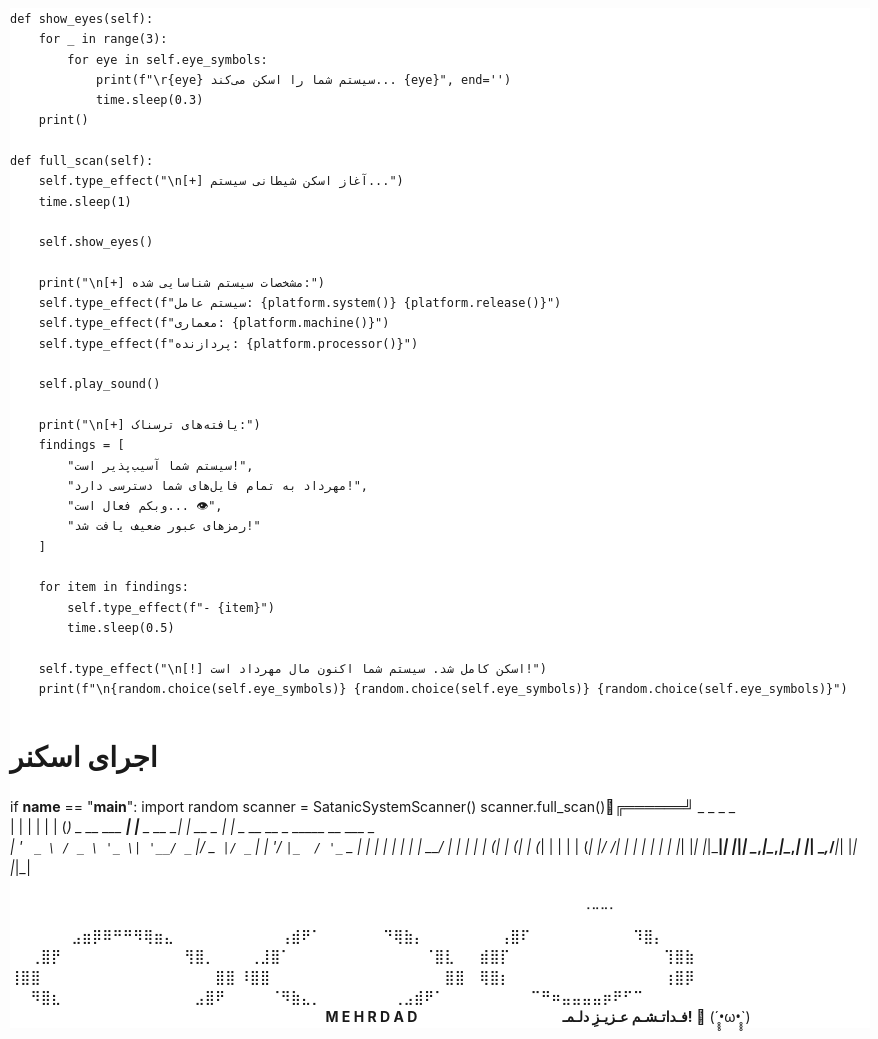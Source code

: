     def show_eyes(self):
        for _ in range(3):
            for eye in self.eye_symbols:
                print(f"\r{eye} سیستم شما را اسکن می‌کند... {eye}", end='')
                time.sleep(0.3)
        print()
    
    def full_scan(self):
        self.type_effect("\n[+] آغاز اسکن شیطانی سیستم...")
        time.sleep(1)
        
        self.show_eyes()
        
        print("\n[+] مشخصات سیستم شناسایی شده:")
        self.type_effect(f"سیستم عامل: {platform.system()} {platform.release()}")
        self.type_effect(f"معماری: {platform.machine()}")
        self.type_effect(f"پردازنده: {platform.processor()}")
        
        self.play_sound()
        
        print("\n[+] یافته‌های ترسناک:")
        findings = [
            "سیستم شما آسیب‌پذیر است!",
            "مهرداد به تمام فایل‌های شما دسترسی دارد!",
            "وبکم فعال است... 👁",
            "رمزهای عبور ضعیف یافت شد!"
        ]
        
        for item in findings:
            self.type_effect(f"- {item}")
            time.sleep(0.5)
        
        self.type_effect("\n[!] اسکن کامل شد. سیستم شما اکنون مال مهرداد است!")
        print(f"\n{random.choice(self.eye_symbols)} {random.choice(self.eye_symbols)} {random.choice(self.eye_symbols)}")

# اجرای اسکنر
if __name__ == "__main__":
    import random
    scanner = SatanicSystemScanner()
    scanner.full_scan()🦚╔══════╝                _             _           _                           _  
               | |           | |         | |                         (_) 
 _ __ ___   ___| |__  _ __ __| | __ _  __| |  _ __ __ _ _____ __ ___  _  
| '_ ` _ \ / _ \ '_ \| '__/ _` |/ _` |/ _` | | '__/ _` |_  / '_ ` _ \| | 
| | | | | |  __/ | | | | | (_| | (_| | (_| | | | | (_| |/ /| | | | | | | 
|_| |_| |_|\___|_| |_|_|  \__,_|\__,_|\__,_| |_|  \__,_/___|_| |_| |_|_| 
                                                                         

                                                                         ⠀⠀⠀⠀⠀⠀⠀⠀⠀⢀⣀⣀⡀⠀⠀⠀⠀⠀⠀⠀⠀⠀
⠀⠀⠀⠀⠀⠀⣠⣶⡿⠿⠛⠛⠻⢿⣶⣄⠀⠀⠀⠀⠀⠀
⠀⠀⠀⠀⢠⣾⠟⠁⠀⠀⠀⠀⠀⠀⠙⢿⣷⡄⠀⠀⠀⠀
⠀⠀⠀⢠⣿⠏⠀⠀⠀⠀⠀⠀⠀⠀⠀⠀⠹⣿⡄⠀⠀⠀
⠀⠀⢀⣿⡟⠀⠀⠀⠀⠀⠀⠀⠀⠀⠀⠀⠀⢻⣿⡀⠀⠀
⠀⢀⣸⣿⠁⠀⠀⠀⠀⠀⠀⠀⠀⠀⠀⠀⠀⠀⠈⣿⣇⠀
⠀⣾⣿⡏⠀⠀⠀⠀⠀⠀⠀⠀⠀⠀⠀⠀⠀⠀⠀⢹⣿⣷
⢸⣿⣿⠀⠀⠀⠀⠀⠀⠀⠀⠀⠀⠀⠀⠀⠀⠀⠀⠀⣿⣿
⠸⣿⣿⠀⠀⠀⠀⠀⠀⠀⠀⠀⠀⠀⠀⠀⠀⠀⠀⠀⣿⣿
⠀⢿⣿⡆⠀⠀⠀⠀⠀⠀⠀⠀⠀⠀⠀⠀⠀⠀⠀⢰⣿⡿
⠀⠀⠻⣿⣆⠀⠀⠀⠀⠀⠀⠀⠀⠀⠀⠀⠀⠀⣠⣿⠟⠀
⠀⠀⠀⠈⠻⣷⣄⡀⠀⠀⠀⠀⠀⠀⠀⢀⣠⣾⠟⠁⠀⠀
⠀⠀⠀⠀⠀⠀⠉⠛⠶⣤⣤⣤⣤⡶⠟⠋⠉⠀⠀⠀⠀⠀
⠀⠀⠀⠀⠀⠀⠀⠀⠀⠀⠀⠀⠀⠀⠀⠀⠀⠀⠀⠀⠀⠀
⠀⠀⠀⠀⠀⠀⠀⠀ **M E H R D A D** ⠀⠀⠀⠀⠀⠀⠀
⠀⠀⠀⠀⠀⠀ **فـداتـشـم عـزیـزِ دلـمـ!** 💫       (´•̥̥̥ω•̥̥̥`) 